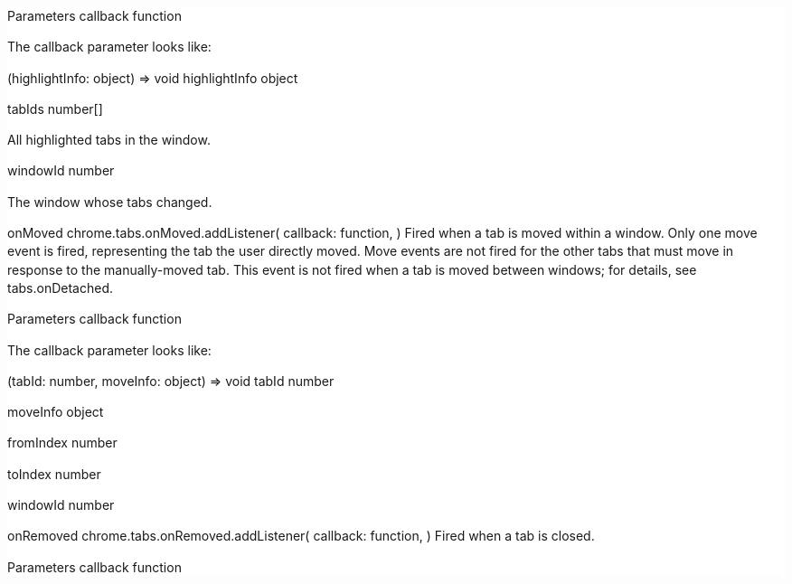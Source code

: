 Parameters
callback
function

The callback parameter looks like:

(highlightInfo: object) => void
highlightInfo
object

tabIds
number[]

All highlighted tabs in the window.

windowId
number

The window whose tabs changed.

onMoved
chrome.tabs.onMoved.addListener(
  callback: function,
)
Fired when a tab is moved within a window. Only one move event is fired, representing the tab the user directly moved. Move events are not fired for the other tabs that must move in response to the manually-moved tab. This event is not fired when a tab is moved between windows; for details, see tabs.onDetached.

Parameters
callback
function

The callback parameter looks like:

(tabId: number, moveInfo: object) => void
tabId
number

moveInfo
object

fromIndex
number

toIndex
number

windowId
number

onRemoved
chrome.tabs.onRemoved.addListener(
  callback: function,
)
Fired when a tab is closed.

Parameters
callback
function
